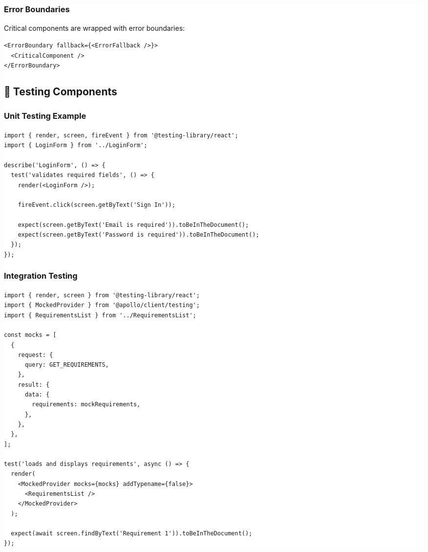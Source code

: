 ### Error Boundaries
Critical components are wrapped with error boundaries:

```tsx
<ErrorBoundary fallback={<ErrorFallback />}>
  <CriticalComponent />
</ErrorBoundary>
```

## 🧪 Testing Components

### Unit Testing Example
```tsx
import { render, screen, fireEvent } from '@testing-library/react';
import { LoginForm } from '../LoginForm';

describe('LoginForm', () => {
  test('validates required fields', () => {
    render(<LoginForm />);
    
    fireEvent.click(screen.getByText('Sign In'));
    
    expect(screen.getByText('Email is required')).toBeInTheDocument();
    expect(screen.getByText('Password is required')).toBeInTheDocument();
  });
});
```

### Integration Testing
```tsx
import { render, screen } from '@testing-library/react';
import { MockedProvider } from '@apollo/client/testing';
import { RequirementsList } from '../RequirementsList';

const mocks = [
  {
    request: {
      query: GET_REQUIREMENTS,
    },
    result: {
      data: {
        requirements: mockRequirements,
      },
    },
  },
];

test('loads and displays requirements', async () => {
  render(
    <MockedProvider mocks={mocks} addTypename={false}>
      <RequirementsList />
    </MockedProvider>
  );

  expect(await screen.findByText('Requirement 1')).toBeInTheDocument();
});
```
